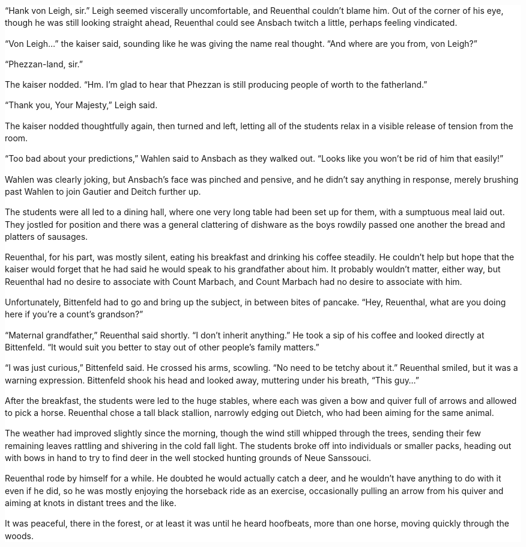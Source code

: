 “Hank von Leigh, sir\.” Leigh seemed viscerally uncomfortable, and Reuenthal couldn’t blame him\. Out of the corner of his eye, though he was still looking straight ahead, Reuenthal could see Ansbach twitch a little, perhaps feeling vindicated\.

“Von Leigh…” the kaiser said, sounding like he was giving the name real thought\. “And where are you from, von Leigh?”

“Phezzan\-land, sir\.”

The kaiser nodded\. “Hm\. I’m glad to hear that Phezzan is still producing people of worth to the fatherland\.”

“Thank you, Your Majesty,” Leigh said\. 

The kaiser nodded thoughtfully again, then turned and left, letting all of the students relax in a visible release of tension from the room\.

“Too bad about your predictions,” Wahlen said to Ansbach as they walked out\. “Looks like you won’t be rid of him that easily\!” 

Wahlen was clearly joking, but Ansbach’s face was pinched and pensive, and he didn’t say anything in response, merely brushing past Wahlen to join Gautier and Deitch further up\. 

The students were all led to a dining hall, where one very long table had been set up for them, with a sumptuous meal laid out\. They jostled for position and there was a general clattering of dishware as the boys rowdily passed one another the bread and platters of sausages\.

Reuenthal, for his part, was mostly silent, eating his breakfast and drinking his coffee steadily\. He couldn’t help but hope that the kaiser would forget that he had said he would speak to his grandfather about him\. It probably wouldn’t matter, either way, but Reuenthal had no desire to associate with Count Marbach, and Count Marbach had no desire to associate with him\.

Unfortunately, Bittenfeld had to go and bring up the subject, in between bites of pancake\. “Hey, Reuenthal, what are you doing here if you’re a count’s grandson?”

“Maternal grandfather,” Reuenthal said shortly\. “I don’t inherit anything\.” He took a sip of his coffee and looked directly at Bittenfeld\. “It would suit you better to stay out of other people’s family matters\.”

“I was just curious,” Bittenfeld said\. He crossed his arms, scowling\. “No need to be tetchy about it\.” Reuenthal smiled, but it was a warning expression\. Bittenfeld shook his head and looked away, muttering under his breath, “This guy…”

After the breakfast, the students were led to the huge stables, where each was given a bow and quiver full of arrows and allowed to pick a horse\. Reuenthal chose a tall black stallion, narrowly edging out Dietch, who had been aiming for the same animal\. 

The weather had improved slightly since the morning, though the wind still whipped through the trees, sending their few remaining leaves rattling and shivering in the cold fall light\. The students broke off into individuals or smaller packs, heading out with bows in hand to try to find deer in the well stocked hunting grounds of Neue Sanssouci\.

Reuenthal rode by himself for a while\. He doubted he would actually catch a deer, and he wouldn’t have anything to do with it even if he did, so he was mostly enjoying the horseback ride as an exercise, occasionally pulling an arrow from his quiver and aiming at knots in distant trees and the like\.

It was peaceful, there in the forest, or at least it was until he heard hoofbeats, more than one horse, moving quickly through the woods\.
